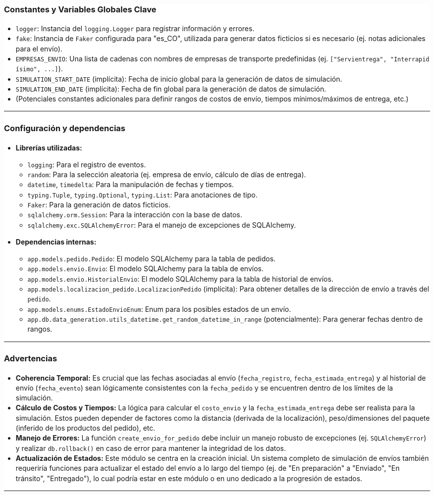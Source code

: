 
### Constantes y Variables Globales Clave

- `logger`: Instancia del `logging.Logger` para registrar información y errores.
- `fake`: Instancia de `Faker` configurada para "es\_CO", utilizada para generar datos ficticios si es necesario (ej. notas adicionales para el envío).
- `EMPRESAS_ENVIO`: Una lista de cadenas con nombres de empresas de transporte predefinidas (ej. `["Servientrega", "Interrapidísimo", ...]`).
- `SIMULATION_START_DATE` (implícita): Fecha de inicio global para la generación de datos de simulación.
- `SIMULATION_END_DATE` (implícita): Fecha de fin global para la generación de datos de simulación.
- (Potenciales constantes adicionales para definir rangos de costos de envío, tiempos mínimos/máximos de entrega, etc.)

---

### Configuración y dependencias

- **Librerías utilizadas:**
    - `logging`: Para el registro de eventos.
    - `random`: Para la selección aleatoria (ej. empresa de envío, cálculo de días de entrega).
    - `datetime`, `timedelta`: Para la manipulación de fechas y tiempos.
    - `typing.Tuple`, `typing.Optional`, `typing.List`: Para anotaciones de tipo.
    - `Faker`: Para la generación de datos ficticios.
    - `sqlalchemy.orm.Session`: Para la interacción con la base de datos.
    - `sqlalchemy.exc.SQLAlchemyError`: Para el manejo de excepciones de SQLAlchemy.

- **Dependencias internas:**
    - `app.models.pedido.Pedido`: El modelo SQLAlchemy para la tabla de pedidos.
    - `app.models.envio.Envio`: El modelo SQLAlchemy para la tabla de envíos.
    - `app.models.envio.HistorialEnvio`: El modelo SQLAlchemy para la tabla de historial de envíos.
    - `app.models.localizacion_pedido.LocalizacionPedido` (implícita): Para obtener detalles de la dirección de envío a través del `pedido`.
    - `app.models.enums.EstadoEnvioEnum`: Enum para los posibles estados de un envío.
    - `app.db.data_generation.utils_datetime.get_random_datetime_in_range` (potencialmente): Para generar fechas dentro de rangos.

---

### Advertencias

- **Coherencia Temporal:** Es crucial que las fechas asociadas al envío (`fecha_registro`, `fecha_estimada_entrega`) y al historial de envío (`fecha_evento`) sean lógicamente consistentes con la `fecha_pedido` y se encuentren dentro de los límites de la simulación.
- **Cálculo de Costos y Tiempos:** La lógica para calcular el `costo_envio` y la `fecha_estimada_entrega` debe ser realista para la simulación. Estos pueden depender de factores como la distancia (derivada de la localización), peso/dimensiones del paquete (inferido de los productos del pedido), etc.
- **Manejo de Errores:** La función `create_envio_for_pedido` debe incluir un manejo robusto de excepciones (ej. `SQLAlchemyError`) y realizar `db.rollback()` en caso de error para mantener la integridad de los datos.
- **Actualización de Estados:** Este módulo se centra en la creación inicial. Un sistema completo de simulación de envíos también requeriría funciones para actualizar el estado del envío a lo largo del tiempo (ej. de "En preparación" a "Enviado", "En tránsito", "Entregado"), lo cual podría estar en este módulo o en uno dedicado a la progresión de estados.

---
